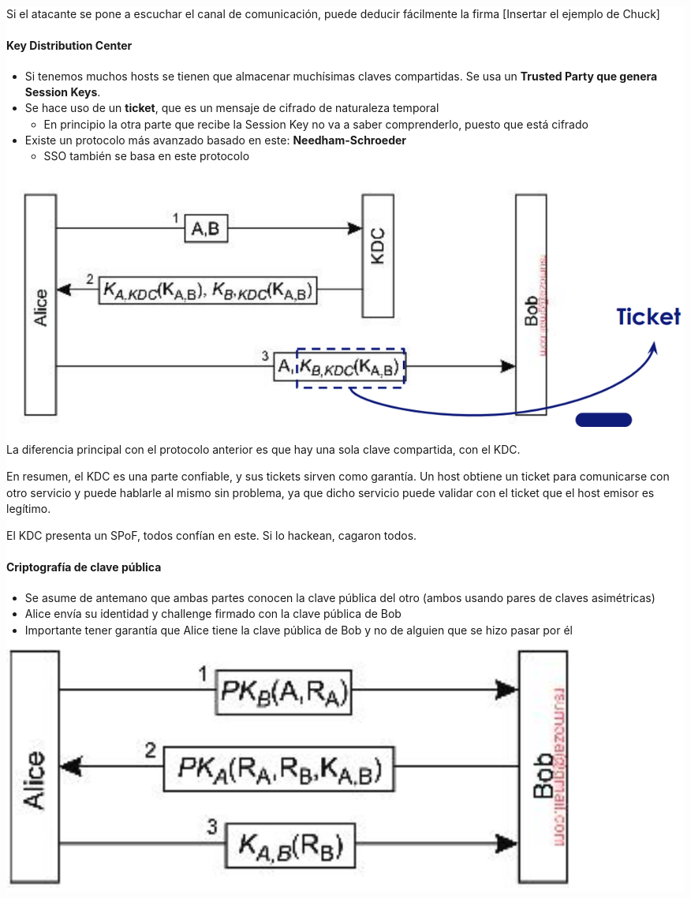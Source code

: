 Si el atacante se pone a escuchar el canal de comunicación, puede deducir fácilmente la firma
[Insertar el ejemplo de Chuck]

#### Key Distribution Center
- Si tenemos muchos hosts se tienen que almacenar muchísimas claves compartidas. Se usa un **Trusted Party que genera Session Keys**.
- Se hace uso de un **ticket**, que es un mensaje de cifrado de naturaleza temporal
  - En principio la otra parte que recibe la Session Key no va a saber comprenderlo, puesto que está cifrado
- Existe un protocolo más avanzado basado en este: **Needham-Schroeder**
  - SSO también se basa en este protocolo

![KDC](./assets/seguridad/KDC.png)

La diferencia principal con el protocolo anterior es que hay una sola clave compartida, con el KDC.

En resumen, el KDC es una parte confiable, y sus tickets sirven como garantía. Un host obtiene un ticket para comunicarse con otro servicio y puede hablarle al mismo sin problema, ya que dicho servicio puede validar con el ticket que el host emisor es legítimo. 

El KDC presenta un SPoF, todos confían en este. Si lo hackean, cagaron todos.

#### Criptografía de clave pública
- Se asume de antemano que ambas partes conocen la clave pública del otro (ambos usando pares de claves asimétricas)
- Alice envía su identidad y challenge firmado con la clave pública de Bob
- Importante tener garantía que Alice tiene la clave pública de Bob y no de alguien que se hizo pasar por él

![Criptografía de clave pública](./assets/seguridad/public_key_cryptography.png)
